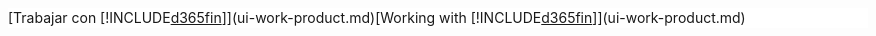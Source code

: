  <span data-ttu-id="bca8c-170">[Trabajar con [!INCLUDE[d365fin](includes/d365fin_md.md)]](ui-work-product.md)</span><span class="sxs-lookup"><span data-stu-id="bca8c-170">[Working with [!INCLUDE[d365fin](includes/d365fin_md.md)]](ui-work-product.md)</span></span>

